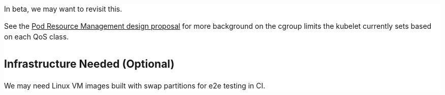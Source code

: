 In beta, we may want to revisit this.

See the [Pod Resource Management design proposal] for more background on the
cgroup limits the kubelet currently sets based on each QoS class.

[Pod Resource Management design proposal]: https://github.com/kubernetes/design-proposals-archive/blob/master/node/pod-resource-management.md#pod-level-cgroups

## Infrastructure Needed (Optional)



We may need Linux VM images built with swap partitions for e2e testing in CI.


[kubernetes.io]: https://kubernetes.io/
[kubernetes/enhancements]: https://git.k8s.io/enhancements
[kubernetes/kubernetes]: https://git.k8s.io/kubernetes
[kubernetes/website]: https://git.k8s.io/website
[swappiness]: https://en.wikipedia.org/wiki/Memory_paging#Swappiness
[runtime specification]: https://github.com/opencontainers/runtime-spec/blob/1c3f411f041711bbeecf35ff7e93461ea6789220/config-linux.md#memory
[pkg/kubelet/apis/config/types.go]: https://github.com/kubernetes/kubernetes/blob/6baad0a1d45435ff5844061aebab624c89d698f8/pkg/kubelet/apis/config/types.go#L81
[docker]: https://docs.docker.com/config/containers/resource_constraints/#--memory-swap-details
[`memory.swap.max`]: https://www.kernel.org/doc/html/latest/admin-guide/cgroup-v2.html#memory
[k8s.io/cri-api/pkg/apis/runtime/v1/api.proto]: https://github.com/kubernetes/kubernetes/blob/6baad0a1d45435ff5844061aebab624c89d698f8/staging/src/k8s.io/cri-api/pkg/apis/runtime/v1/api.proto#L563-L580
[via cgroups]: #restrict-swap-usage-at-the-cgroup-level